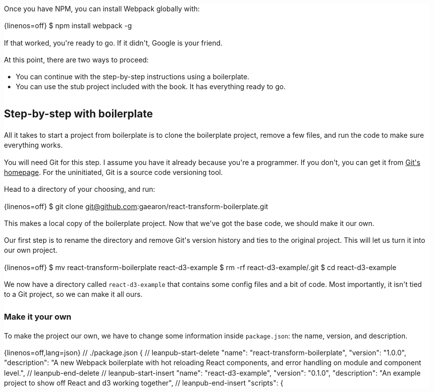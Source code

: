 Once you have NPM, you can install Webpack globally with:

{linenos=off}
    $ npm install webpack -g

If that worked, you're ready to go. If it didn't, Google is your friend.

At this point, there are two ways to proceed:

* You can continue with the step-by-step instructions using a boilerplate.
* You can use the stub project included with the book. It has everything ready to go.

## Step-by-step with boilerplate

All it takes to start a project from boilerplate is to clone the boilerplate project, remove a few files, and run the code to make sure everything works.

You will need Git for this step. I assume you have it already because you're a programmer. If you don't, you can get it from [Git's homepage](https://git-scm.com/). For the uninitiated, Git is a source code versioning tool.

Head to a directory of your choosing, and run:

{linenos=off}
    $ git clone git@github.com:gaearon/react-transform-boilerplate.git

This makes a local copy of the boilerplate project. Now that we've got the base code, we should make it our own.

Our first step is to rename the directory and remove Git's version history and ties to the original project. This will let us turn it into our own project.

{linenos=off}
    $ mv react-transform-boilerplate react-d3-example
    $ rm -rf react-d3-example/.git
    $ cd react-d3-example

We now have a directory called `react-d3-example` that contains some config files and a bit of code. Most importantly, it isn't tied to a Git project, so we can make it all ours.

### Make it your own

To make the project our own, we have to change some information inside `package.json`: the name, version, and description.

{linenos=off,lang=json}
    // ./package.json
		{
			// leanpub-start-delete
		  "name": "react-transform-boilerplate",
		  "version": "1.0.0",
		  "description": "A new Webpack boilerplate with hot reloading React components, and error handling on module and component level.",
			// leanpub-end-delete
			// leanpub-start-insert
		  "name": "react-d3-example",
		  "version": "0.1.0",
		  "description": "An example project to show off React and d3 working together",
			// leanpub-end-insert
		  "scripts": {
